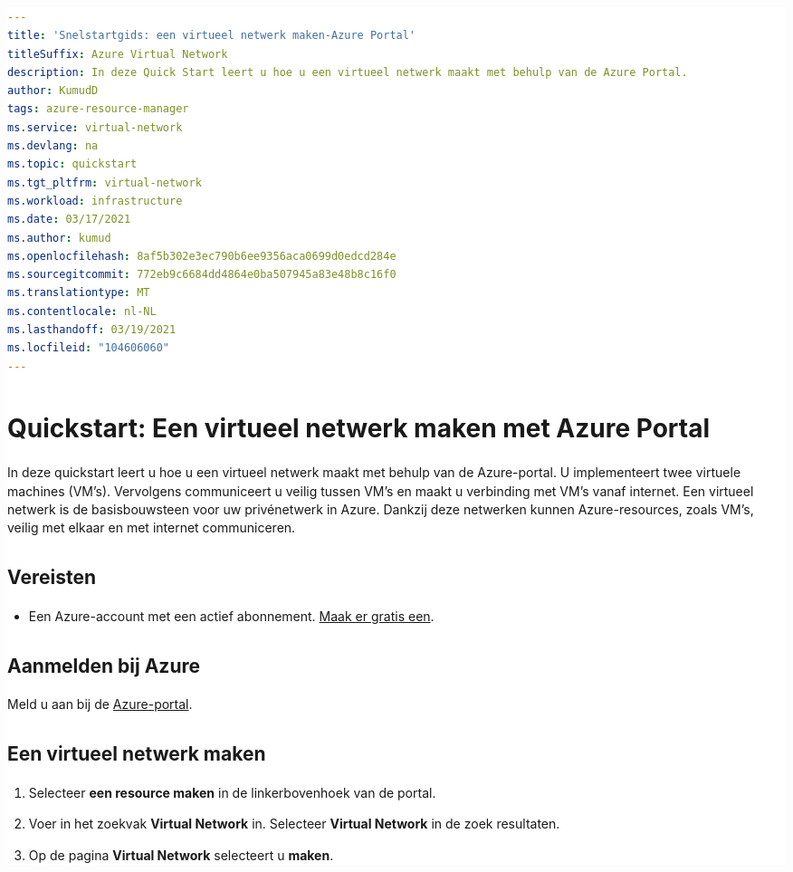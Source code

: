 ```yaml
---
title: 'Snelstartgids: een virtueel netwerk maken-Azure Portal'
titleSuffix: Azure Virtual Network
description: In deze Quick Start leert u hoe u een virtueel netwerk maakt met behulp van de Azure Portal.
author: KumudD
tags: azure-resource-manager
ms.service: virtual-network
ms.devlang: na
ms.topic: quickstart
ms.tgt_pltfrm: virtual-network
ms.workload: infrastructure
ms.date: 03/17/2021
ms.author: kumud
ms.openlocfilehash: 8af5b302e3ec790b6ee9356aca0699d0edcd284e
ms.sourcegitcommit: 772eb9c6684dd4864e0ba507945a83e48b8c16f0
ms.translationtype: MT
ms.contentlocale: nl-NL
ms.lasthandoff: 03/19/2021
ms.locfileid: "104606060"
---
```

# <a name="quickstart-create-a-virtual-network-using-the-azure-portal"></a>Quickstart: Een virtueel netwerk maken met Azure Portal

In deze quickstart leert u hoe u een virtueel netwerk maakt met behulp van de Azure-portal. U implementeert twee virtuele machines (VM’s). Vervolgens communiceert u veilig tussen VM’s en maakt u verbinding met VM’s vanaf internet. Een virtueel netwerk is de basisbouwsteen voor uw privénetwerk in Azure. Dankzij deze netwerken kunnen Azure-resources, zoals VM’s, veilig met elkaar en met internet communiceren.

## <a name="prerequisites"></a>Vereisten

* Een Azure-account met een actief abonnement. [Maak er gratis een](https://azure.microsoft.com/free/?ref=microsoft.com&utm_source=microsoft.com&utm_medium=docs&utm_campaign=visualstudio).

## <a name="sign-in-to-azure"></a>Aanmelden bij Azure

Meld u aan bij de [Azure-portal](https://portal.azure.com).

## <a name="create-a-virtual-network"></a>Een virtueel netwerk maken

1. Selecteer **een resource maken** in de linkerbovenhoek van de portal.

2. Voer in het zoekvak **Virtual Network** in. Selecteer **Virtual Network** in de zoek resultaten.

3. Op de pagina **Virtual Network** selecteert u **maken**.
